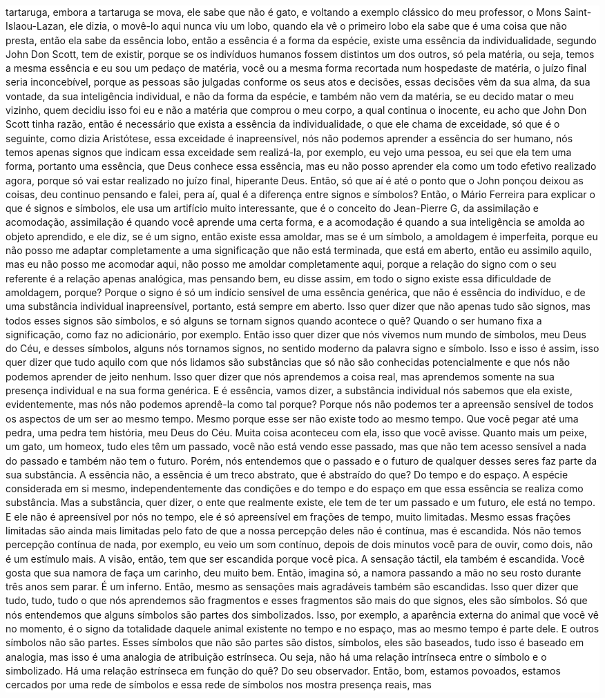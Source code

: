 tartaruga, embora a tartaruga se mova, ele sabe que não é gato, e voltando a exemplo clássico do meu professor, o Mons Saint-Islaou-Lazan, ele dizia, o movê-lo aqui nunca viu um lobo, quando ela vê o primeiro lobo ela sabe que é uma coisa que não presta, então ela sabe da essência lobo, então a essência é a forma da espécie, existe uma essência da individualidade, segundo John Don Scott, tem de existir, porque se os indivíduos humanos fossem distintos um dos outros, só pela matéria, ou seja, temos a mesma essência e eu sou um pedaço de matéria, você ou a mesma forma recortada num hospedaste de matéria, o juízo final seria inconcebível, porque as pessoas são julgadas conforme os seus atos e decisões, essas decisões vêm da sua alma, da sua vontade, da sua inteligência individual, e não da forma da espécie, e também não vem da matéria, se eu decido matar o meu vizinho, quem decidiu isso foi eu e não a matéria que comprou o meu corpo, a qual continua o inocente, eu acho que John Don Scott tinha razão, então é necessário que exista a essência da individualidade, o que ele chama de exceidade, só que é o seguinte, como dizia Aristótese, essa exceidade é inapreensível, nós não podemos aprender a essência do ser humano, nós temos apenas signos que indicam essa exceidade sem realizá-la, por exemplo, eu vejo uma pessoa, eu sei que ela tem uma forma, portanto uma essência, que Deus conhece essa essência, mas eu não posso aprender ela como um todo efetivo realizado agora, porque só vai estar realizado no juízo final, hiperante Deus. Então, só que aí é até o ponto que o John ponçou deixou as coisas, deu continuo pensando e falei, pera aí, qual é a diferença entre signos e símbolos? Então, o Mário Ferreira para explicar o que é signos e símbolos, ele usa um artifício muito interessante, que é o conceito do Jean-Pierre G, da assimilação e acomodação, assimilação é quando você aprende uma certa forma, e a acomodação é quando a sua inteligência se amolda ao objeto aprendido, e ele diz, se é um signo, então existe essa amoldar, mas se é um símbolo, a amoldagem é imperfeita, porque eu não posso me adaptar completamente a uma significação que não está terminada, que está em aberto, então eu assimilo aquilo, mas eu não posso me acomodar aqui, não posso me amoldar completamente aqui, porque a relação do signo com o seu referente é a relação apenas analógica, mas pensando bem, eu disse assim, em todo o signo existe essa dificuldade de amoldagem, porque? Porque o signo é só um indício sensível de uma essência genérica, que não é essência do indivíduo, e de uma substância individual inapreensível, portanto, está sempre em aberto. Isso quer dizer que não apenas tudo são signos, mas todos esses signos são símbolos, e só alguns se tornam signos quando acontece o quê? Quando o ser humano fixa a significação, como faz no adicionário, por exemplo. Então isso quer dizer que nós vivemos num mundo de símbolos, meu Deus do Céu, e desses símbolos, alguns nós tornamos signos, no sentido moderno da palavra signo e símbolo. Isso e isso é assim, isso quer dizer que tudo aquilo com que nós lidamos são substâncias que só não são conhecidas potencialmente e que nós não podemos aprender de jeito nenhum. Isso quer dizer que nós aprendemos a coisa real, mas aprendemos somente na sua presença individual e na sua forma genérica. E é essência, vamos dizer, a substância individual nós sabemos que ela existe, evidentemente, mas nós não podemos aprendê-la como tal porque? Porque nós não podemos ter a apreensão sensível de todos os aspectos de um ser ao mesmo tempo. Mesmo porque esse ser não existe todo ao mesmo tempo. Que você pegar até uma pedra, uma pedra tem história, meu Deus do Céu. Muita coisa aconteceu com ela, isso que você avisse. Quanto mais um peixe, um gato, um homeox, tudo eles têm um passado, você não está vendo esse passado, mas que não tem acesso sensível a nada do passado e também não tem o futuro. Porém, nós entendemos que o passado e o futuro de qualquer desses seres faz parte da sua substância. A essência não, a essência é um treco abstrato, que é abstraído do que? Do tempo e do espaço. A espécie considerada em si mesmo, independentemente das condições e do tempo e do espaço em que essa essência se realiza como substância. Mas a substância, quer dizer, o ente que realmente existe, ele tem de ter um passado e um futuro, ele está no tempo. E ele não é apreensível por nós no tempo, ele é só apreensível em frações de tempo, muito limitadas. Mesmo essas frações limitadas são ainda mais limitadas pelo fato de que a nossa percepção deles não é contínua, mas é escandida. Nós não temos percepção contínua de nada, por exemplo, eu veio um som contínuo, depois de dois minutos você para de ouvir, como dois, não é um estímulo mais. A visão, então, tem que ser escandida porque você pica. A sensação táctil, ela também é escandida. Você gosta que sua namora de faça um carinho, deu muito bem. Então, imagina só, a namora passando a mão no seu rosto durante três anos sem parar. É um inferno. Então, mesmo as sensações mais agradáveis também são escandidas. Isso quer dizer que tudo, tudo, tudo o que nós aprendemos são fragmentos e esses fragmentos são mais do que signos, eles são símbolos. Só que nós entendemos que alguns símbolos são partes dos simbolizados. Isso, por exemplo, a aparência externa do animal que você vê no momento, é o signo da totalidade daquele animal existente no tempo e no espaço, mas ao mesmo tempo é parte dele. E outros símbolos não são partes. Esses símbolos que não são partes são distos, símbolos, eles são baseados, tudo isso é baseado em analogia, mas isso é uma analogia de atribuição estrínseca. Ou seja, não há uma relação intrínseca entre o símbolo e o simbolizado. Há uma relação estrínseca em função do quê? Do seu observador. Então, bom, estamos povoados, estamos cercados por uma rede de símbolos e essa rede de símbolos nos mostra presença reais, mas